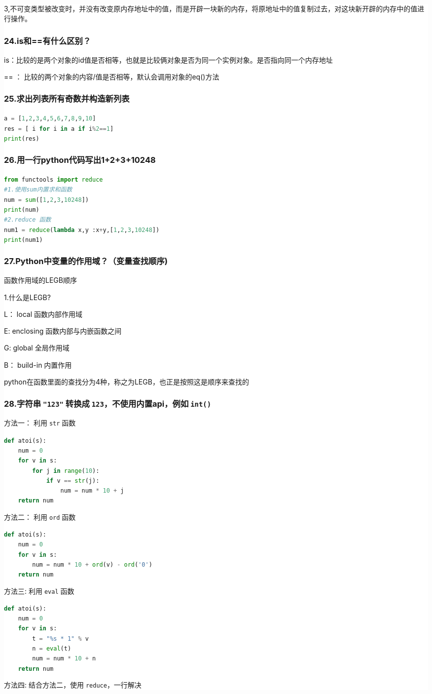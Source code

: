 3,不可变类型被改变时，并没有改变原内存地址中的值，而是开辟一块新的内存，将原地址中的值复制过去，对这块新开辟的内存中的值进行操作。

### 24.is和==有什么区别？
is：比较的是两个对象的id值是否相等，也就是比较俩对象是否为同一个实例对象。是否指向同一个内存地址

== ： 比较的两个对象的内容/值是否相等，默认会调用对象的eq()方法
### 25.求出列表所有奇数并构造新列表
```python
a = [1,2,3,4,5,6,7,8,9,10]
res = [ i for i in a if i%2==1]
print(res)
```
### 26.用一行python代码写出1+2+3+10248
```python
from functools import reduce
#1.使用sum内置求和函数
num = sum([1,2,3,10248])
print(num)
#2.reduce 函数
num1 = reduce(lambda x,y :x+y,[1,2,3,10248])
print(num1)
```
### 27.Python中变量的作用域？（变量查找顺序)
函数作用域的LEGB顺序

1.什么是LEGB?

L： local 函数内部作用域

E: enclosing 函数内部与内嵌函数之间

G: global 全局作用域

B： build-in 内置作用

python在函数里面的查找分为4种，称之为LEGB，也正是按照这是顺序来查找的
### 28.字符串 `"123"` 转换成 `123`，不使用内置api，例如 `int()`
方法一： 利用 `str` 函数
```python
def atoi(s):
    num = 0
    for v in s:
        for j in range(10):
            if v == str(j):
                num = num * 10 + j
    return num
```
方法二： 利用 `ord` 函数
```python
def atoi(s):
    num = 0
    for v in s:
        num = num * 10 + ord(v) - ord('0')
    return num
```
方法三: 利用 `eval` 函数
```python
def atoi(s):
    num = 0
    for v in s:
        t = "%s * 1" % v
        n = eval(t)
        num = num * 10 + n
    return num
```
方法四: 结合方法二，使用 `reduce`，一行解决